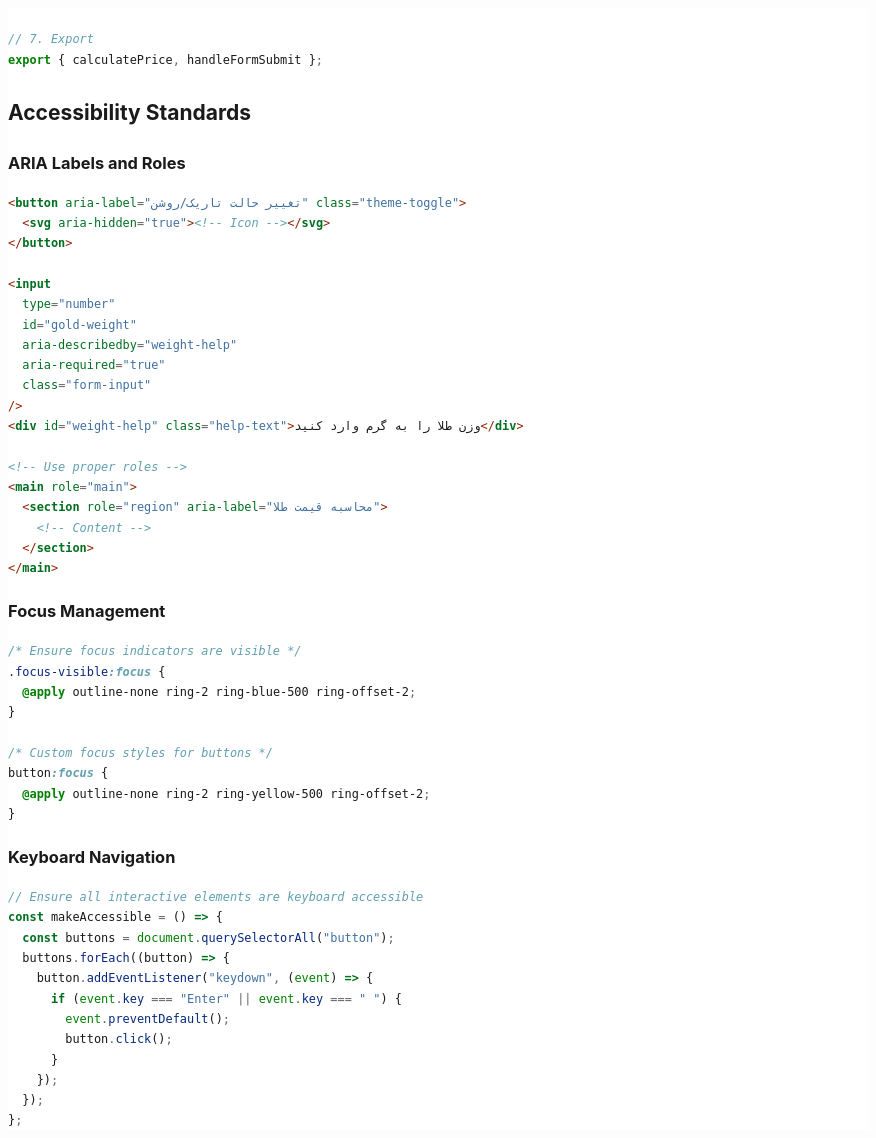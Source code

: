 ```javascript

// 7. Export
export { calculatePrice, handleFormSubmit };
```

## Accessibility Standards

### ARIA Labels and Roles

```html
<button aria-label="تغییر حالت تاریک/روشن" class="theme-toggle">
  <svg aria-hidden="true"><!-- Icon --></svg>
</button>

<input
  type="number"
  id="gold-weight"
  aria-describedby="weight-help"
  aria-required="true"
  class="form-input"
/>
<div id="weight-help" class="help-text">وزن طلا را به گرم وارد کنید</div>

<!-- Use proper roles -->
<main role="main">
  <section role="region" aria-label="محاسبه قیمت طلا">
    <!-- Content -->
  </section>
</main>
```

### Focus Management

```css
/* Ensure focus indicators are visible */
.focus-visible:focus {
  @apply outline-none ring-2 ring-blue-500 ring-offset-2;
}

/* Custom focus styles for buttons */
button:focus {
  @apply outline-none ring-2 ring-yellow-500 ring-offset-2;
}
```

### Keyboard Navigation

```javascript
// Ensure all interactive elements are keyboard accessible
const makeAccessible = () => {
  const buttons = document.querySelectorAll("button");
  buttons.forEach((button) => {
    button.addEventListener("keydown", (event) => {
      if (event.key === "Enter" || event.key === " ") {
        event.preventDefault();
        button.click();
      }
    });
  });
};
```
